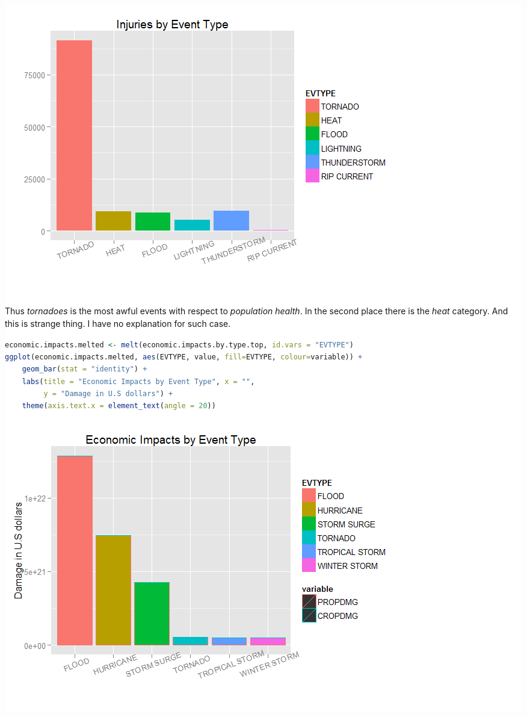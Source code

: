 ![](RepData_PeerAssessment2_files/figure-html/unnamed-chunk-19-1.png) 

Thus *tornadoes* is the most awful events with respect to *population health*. In the second place there is the *heat* category. And this is strange thing. I have no explanation for such case.


```r
economic.impacts.melted <- melt(economic.impacts.by.type.top, id.vars = "EVTYPE")
ggplot(economic.impacts.melted, aes(EVTYPE, value, fill=EVTYPE, colour=variable)) +
    geom_bar(stat = "identity") +
    labs(title = "Economic Impacts by Event Type", x = "",
         y = "Damage in U.S dollars") +
    theme(axis.text.x = element_text(angle = 20))
```

![](RepData_PeerAssessment2_files/figure-html/unnamed-chunk-20-1.png) 
